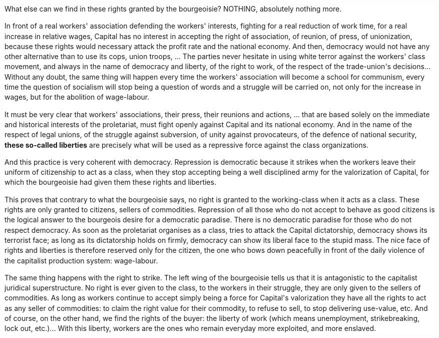 What else can we find in these rights granted by the bourgeoisie?
NOTHING, absolutely nothing more.

In front of a real workers' association defending the workers'
interests, fighting for a real reduction of work time, for a real
increase in relative wages, Capital has no interest in accepting the
right of association, of reunion, of press, of unionization, because
these rights would necessary attack the profit rate and the national
economy. And then, democracy would not have any other alternative than
to use its cops, union troops, ... The parties never hesitate in using
white terror against the workers' class movement, and always in the name
of democracy and liberty, of the right to work, of the respect of the
trade-union's decisions... Without any doubt, the same thing will happen
every time the workers' association will become a school for communism,
every time the question of socialism will stop being a question of words
and a struggle will be carried on, not only for the increase in wages,
but for the abolition of wage-labour.

It must be very clear that workers' associations, their press, their
reunions and actions, ... that are based solely on the immediate and
historical interests of the proletariat, must fight openly against
Capital and its national economy. And in the name of the respect of
legal unions, of the struggle against subversion, of unity against
provocateurs, of the defence of national security, **these so-called
liberties** are precisely what will be used as a repressive force
against the class organizations.

And this practice is very coherent with democracy. Repression is
democratic because it strikes when the workers leave their uniform of
citizenship to act as a class, when they stop accepting being a well
disciplined army for the valorization of Capital, for which the
bourgeoisie had given them these rights and liberties.

This proves that contrary to what the bourgeoisie says, no right is
granted to the working-class when it acts as a class. These rights are
only granted to citizens, sellers of commodities. Repression of all
those who do not accept to behave as good citizens is the logical answer
to the bourgeois desire for a democratic paradise. There is no
democratic paradise for those who do not respect democracy. As soon as
the proletariat organises as a class, tries to attack the Capital
dictatorship, democracy shows its terrorist face; as long as its
dictatorship holds on firmly, democracy can show its liberal face to the
stupid mass. The nice face of rights and liberties is therefore reserved
only for the citizen, the one who bows down peacefully in front of the
daily violence of the capitalist production system: wage-labour.

The same thing happens with the right to strike. The left wing of the
bourgeoisie tells us that it is antagonistic to the capitalist juridical
superstructure. No right is ever given to the class, to the workers in
their struggle, they are only given to the sellers of commodities. As
long as workers continue to accept simply being a force for Capital's
valorization they have all the rights to act as any seller of
commodities: to claim the right value for their commodity, to refuse to
sell, to stop delivering use-value, etc. And of course, on the other
hand, we find the rights of the buyer: the liberty of work (which means
unemployment, strikebreaking, lock out, etc.)... With this liberty,
workers are the ones who remain everyday more exploited, and more
enslaved.
